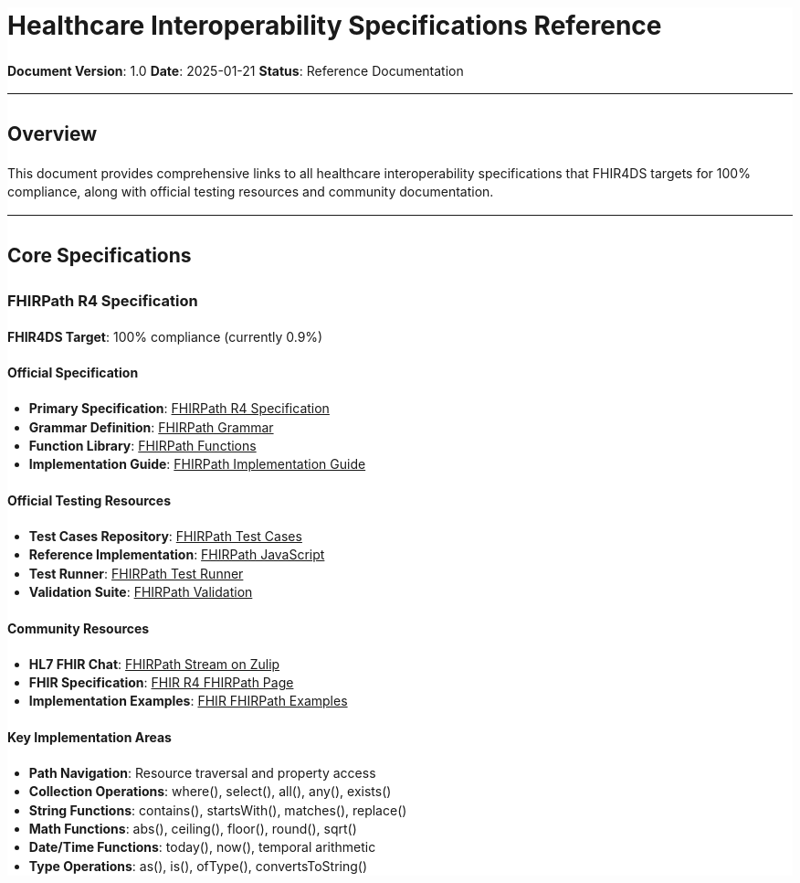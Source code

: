 # Healthcare Interoperability Specifications Reference

**Document Version**: 1.0
**Date**: 2025-01-21
**Status**: Reference Documentation

---

## Overview

This document provides comprehensive links to all healthcare interoperability specifications that FHIR4DS targets for 100% compliance, along with official testing resources and community documentation.

---

## Core Specifications

### FHIRPath R4 Specification

**FHIR4DS Target**: 100% compliance (currently 0.9%)

#### Official Specification
- **Primary Specification**: [FHIRPath R4 Specification](https://hl7.org/fhirpath/)
- **Grammar Definition**: [FHIRPath Grammar](https://hl7.org/fhirpath/grammar.html)
- **Function Library**: [FHIRPath Functions](https://hl7.org/fhirpath/functions.html)
- **Implementation Guide**: [FHIRPath Implementation Guide](https://hl7.org/fhir/R4/fhirpath.html)

#### Official Testing Resources
- **Test Cases Repository**: [FHIRPath Test Cases](https://github.com/HL7/FHIRPath/tree/master/tests)
- **Reference Implementation**: [FHIRPath JavaScript](https://github.com/HL7/fhirpath.js)
- **Test Runner**: [FHIRPath Test Runner](https://github.com/HL7/FHIRPath/tree/master/tests)
- **Validation Suite**: [FHIRPath Validation](https://github.com/HL7/fhir-test-cases/tree/master/r4/fhirpath)

#### Community Resources
- **HL7 FHIR Chat**: [FHIRPath Stream on Zulip](https://chat.fhir.org/#narrow/stream/179266-fhirpath)
- **FHIR Specification**: [FHIR R4 FHIRPath Page](https://hl7.org/fhir/R4/fhirpath.html)
- **Implementation Examples**: [FHIR FHIRPath Examples](https://hl7.org/fhir/R4/fhirpath.html#examples)

#### Key Implementation Areas
- **Path Navigation**: Resource traversal and property access
- **Collection Operations**: where(), select(), all(), any(), exists()
- **String Functions**: contains(), startsWith(), matches(), replace()
- **Math Functions**: abs(), ceiling(), floor(), round(), sqrt()
- **Date/Time Functions**: today(), now(), temporal arithmetic
- **Type Operations**: as(), is(), ofType(), convertsToString()
